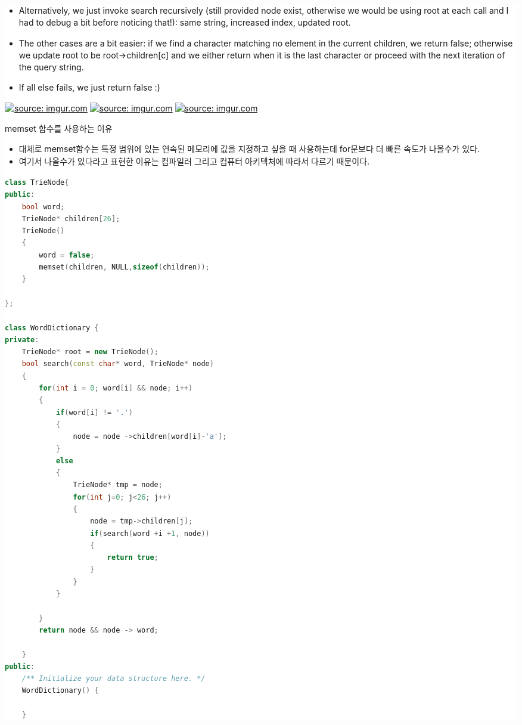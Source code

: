 - Alternatively, we just invoke search recursively (still provided node exist, otherwise we would be using root at each call and I had to debug a bit before noticing that!): same string, increased index, updated root.

- The other cases are a bit easier: if we find a character matching no element in the current children, we return false; otherwise we update root to be root->children[c] and we either return when it is the last character or proceed with the next iteration of the query string.

- If all else fails, we just return false :)


<a href="https://postimg.cc/XrtPBnN4"><img src="https://i.postimg.cc/Dzz3DztJ/Capture.jpg" width="700px" title="source: imgur.com" /><a>
<a href="https://postimg.cc/ct1kGHhM"><img src="https://i.postimg.cc/j2PpNnJ9/Capture.jpg" width="700px" title="source: imgur.com" /><a>
<a href="https://postimg.cc/9z1NtdXx"><img src="https://i.postimg.cc/ZKhtmHGh/Capture.jpg" width="700px" title="source: imgur.com" /><a>

memset 함수를 사용하는 이유
- 대체로 memset함수는 특정 범위에 있는 연속된 메모리에 값을 지정하고 싶을 때 사용하는데 for문보다 더 빠른 속도가 나올수가 있다.
- 여기서 나올수가 있다라고 표현한 이유는 컴파일러 그리고 컴퓨터 아키텍처에 따라서 다르기 때문이다.

```c++
class TrieNode{
public:
    bool word;
    TrieNode* children[26];
    TrieNode()
    {
        word = false;
        memset(children, NULL,sizeof(children));
    }

};

class WordDictionary {
private:
    TrieNode* root = new TrieNode();
    bool search(const char* word, TrieNode* node)
    {
        for(int i = 0; word[i] && node; i++)
        {
            if(word[i] != '.')
            {
                node = node ->children[word[i]-'a'];
            }
            else
            {
                TrieNode* tmp = node;
                for(int j=0; j<26; j++)
                {
                    node = tmp->children[j];
                    if(search(word +i +1, node))
                    {
                        return true;
                    }
                }
            }

        }
        return node && node -> word;

    }
public:
    /** Initialize your data structure here. */
    WordDictionary() {

    }
```